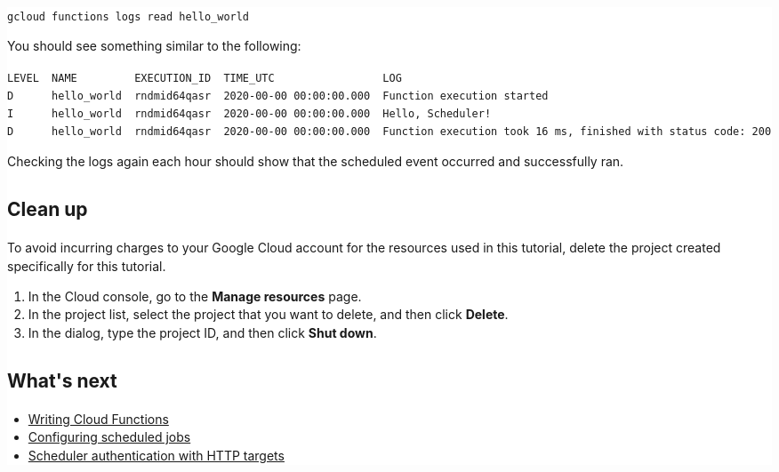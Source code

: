     gcloud functions logs read hello_world

You should see something similar to the following: 

    LEVEL  NAME         EXECUTION_ID  TIME_UTC                 LOG
    D      hello_world  rndmid64qasr  2020-00-00 00:00:00.000  Function execution started
    I      hello_world  rndmid64qasr  2020-00-00 00:00:00.000  Hello, Scheduler!
    D      hello_world  rndmid64qasr  2020-00-00 00:00:00.000  Function execution took 16 ms, finished with status code: 200

Checking the logs again each hour should show that the scheduled event occurred and successfully ran. 

## Clean up

To avoid incurring charges to your Google Cloud account for the resources used in this tutorial, delete the project created specifically for this
tutorial. 

1. In the Cloud console, go to the **Manage resources** page.
1. In the project list, select the project that you want to delete, and then click **Delete**.
1. In the dialog, type the project ID, and then click **Shut down**.

## What's next

*   [Writing Cloud Functions](https://cloud.google.com/functions/docs/writing)
*   [Configuring scheduled jobs](https://cloud.google.com/scheduler/docs/configuring/cron-job-schedules)
*   [Scheduler authentication with HTTP targets](https://cloud.google.com/scheduler/docs/http-target-auth)

